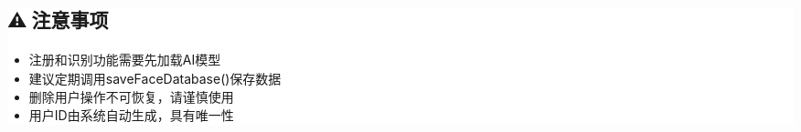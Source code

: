 ## ⚠️ 注意事项

- 注册和识别功能需要先加载AI模型
- 建议定期调用saveFaceDatabase()保存数据
- 删除用户操作不可恢复，请谨慎使用
- 用户ID由系统自动生成，具有唯一性
